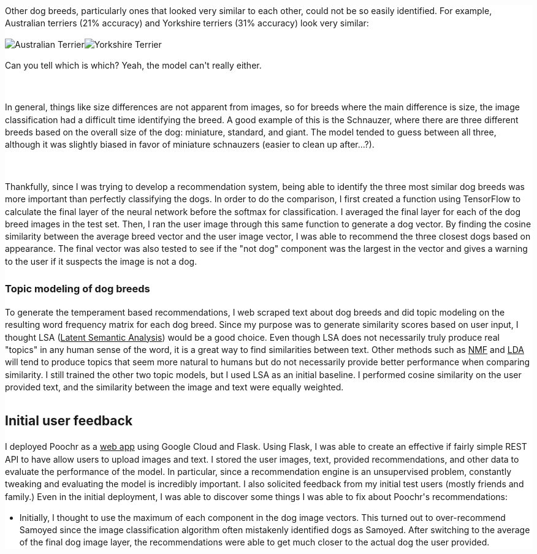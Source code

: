 Other dog breeds, particularly ones that looked very similar to each other, could not be so easily identified. For example, Australian terriers (21% accuracy) and Yorkshire terriers (31% accuracy) look very similar:

<img src="{static}/images/australian_terrier.jpg" alt="Australian Terrier" style="width:50%;"/><img src="{static}/images/yorkshire_terrier.jpg" alt="Yorkshire Terrier" style="width=50%;"/>

Can you tell which is which? Yeah, the model can't really either.

<br/>

In general, things like size differences are not apparent from images, so for breeds where the main difference is size, the image classification had a difficult time identifying the breed. A good example of this is the Schnauzer, where there are three different breeds based on the overall size of the dog: miniature, standard, and giant. The model tended to guess between all three, although it was slightly biased in favor of miniature schnauzers (easier to clean up after...?).

<br/>

Thankfully, since I was trying to develop a recommendation system, being able to identify the three most similar dog breeds was more important than perfectly classifying the dogs. In order to do the comparison, I first created a function using TensorFlow to calculate the final layer of the neural network before the softmax for classification. I averaged the final layer for each of the dog breed images in the test set. Then, I ran the user image through this same function to generate a dog vector. By finding the cosine similarity between the average breed vector and the user image vector, I was able to recommend the three closest dogs based on appearance. The final vector was also tested to see if the "not dog" component was the largest in the vector and gives a warning to the user if it suspects the image is not a dog.

### Topic modeling of dog breeds

To generate the temperament based recommendations, I web scraped text about dog breeds and did topic modeling on the resulting word frequency matrix for each dog breed. Since my purpose was to generate similarity scores based on user input, I thought LSA ([Latent Semantic Analysis](https://en.wikipedia.org/wiki/Latent_semantic_analysis)) would be a good choice. Even though LSA does not necessarily truly produce real "topics" in any human sense of the word, it is a great way to find similarities between text. Other methods such as [NMF](https://en.wikipedia.org/wiki/Non-negative_matrix_factorization) and [LDA](https://en.wikipedia.org/wiki/Latent_Dirichlet_allocation) will tend to produce topics that seem more natural to humans but do not necessarily provide better performance when comparing similarity. I still trained the other two topic models, but I used LSA as an initial baseline. I performed cosine similarity on the user provided text, and the similarity between the image and text were equally weighted.

## Initial user feedback

I deployed Poochr as a [web app](https://poochr-182700.appspot.com/) using Google Cloud and Flask. Using Flask, I was able to create an effective if fairly simple REST API to have allow users to upload images and text. I stored the user images, text, provided recommendations, and other data to evaluate the performance of the model. In particular, since a recommendation engine is an unsupervised problem, constantly tweaking and evaluating the model is incredibly important. I also solicited feedback from my initial test users (mostly friends and family.) Even in the initial deployment, I was able to discover some things I was able to fix about Poochr's recommendations:

<ul>
  <li>Initially, I thought to use the maximum of each component in the dog image vectors. This turned out to over-recommend Samoyed since the image classification algorithm often mistakenly identified dogs as Samoyed. After switching to the average of the final dog image layer, the recommendations were able to get much closer to the actual dog the user provided.</li>
